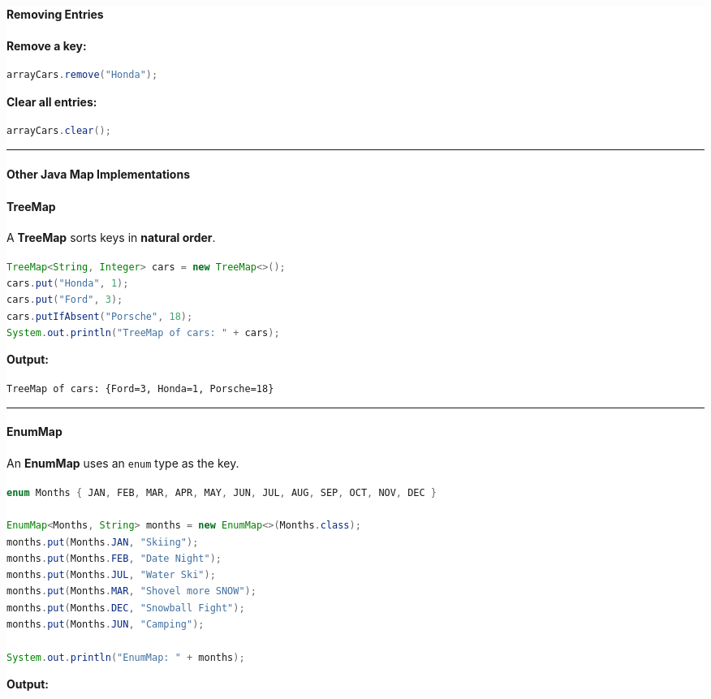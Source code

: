 
#### Removing Entries

**Remove a key:**

```java
arrayCars.remove("Honda");
```

**Clear all entries:**

```java
arrayCars.clear();
```

---

#### Other Java Map Implementations

#### TreeMap

A **TreeMap** sorts keys in **natural order**.

```java
TreeMap<String, Integer> cars = new TreeMap<>();
cars.put("Honda", 1);
cars.put("Ford", 3);
cars.putIfAbsent("Porsche", 18);
System.out.println("TreeMap of cars: " + cars);
```

**Output:**

```
TreeMap of cars: {Ford=3, Honda=1, Porsche=18}
```

---

#### EnumMap

An **EnumMap** uses an `enum` type as the key.

```java
enum Months { JAN, FEB, MAR, APR, MAY, JUN, JUL, AUG, SEP, OCT, NOV, DEC }

EnumMap<Months, String> months = new EnumMap<>(Months.class);
months.put(Months.JAN, "Skiing");
months.put(Months.FEB, "Date Night");
months.put(Months.JUL, "Water Ski");
months.put(Months.MAR, "Shovel more SNOW");
months.put(Months.DEC, "Snowball Fight");
months.put(Months.JUN, "Camping");

System.out.println("EnumMap: " + months);
```

**Output:**
